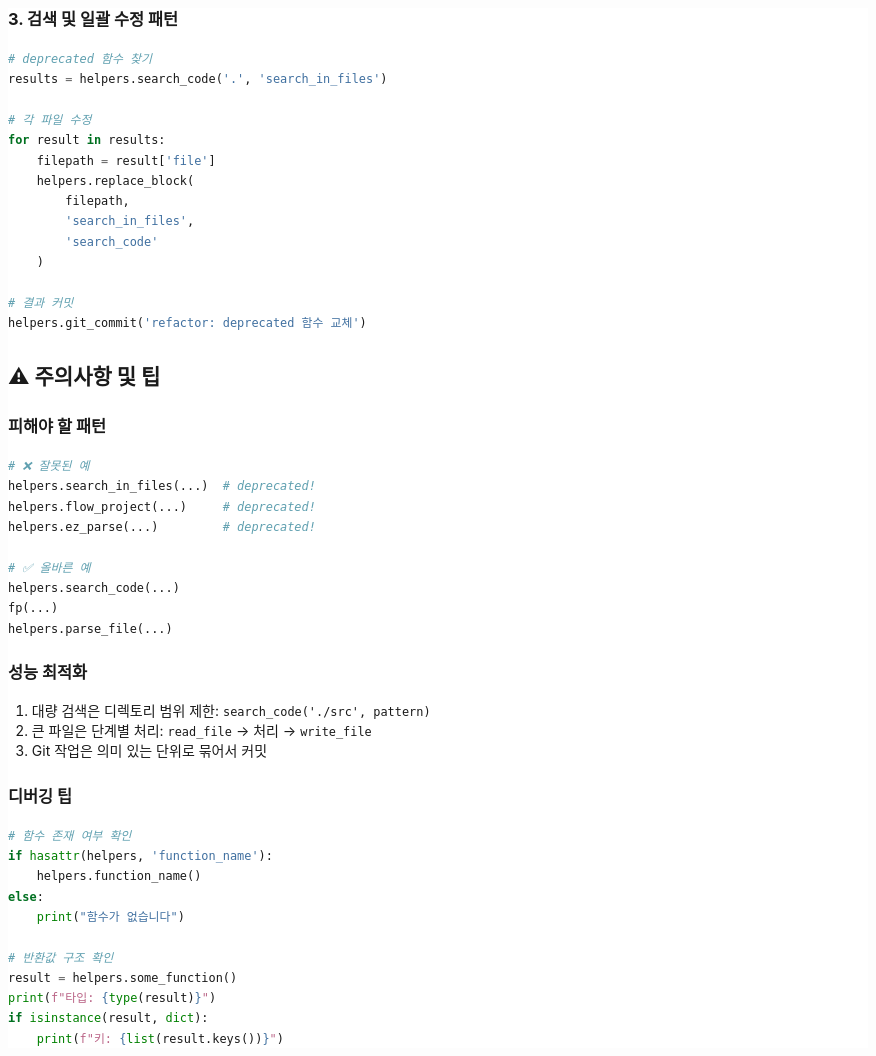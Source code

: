 ```python
```

### 3. 검색 및 일괄 수정 패턴
```python
# deprecated 함수 찾기
results = helpers.search_code('.', 'search_in_files')

# 각 파일 수정
for result in results:
    filepath = result['file']
    helpers.replace_block(
        filepath,
        'search_in_files',
        'search_code'
    )

# 결과 커밋
helpers.git_commit('refactor: deprecated 함수 교체')
```

## ⚠️ 주의사항 및 팁

### 피해야 할 패턴
```python
# ❌ 잘못된 예
helpers.search_in_files(...)  # deprecated!
helpers.flow_project(...)     # deprecated!
helpers.ez_parse(...)         # deprecated!

# ✅ 올바른 예
helpers.search_code(...)
fp(...)
helpers.parse_file(...)
```

### 성능 최적화
1. 대량 검색은 디렉토리 범위 제한: `search_code('./src', pattern)`
2. 큰 파일은 단계별 처리: `read_file` → 처리 → `write_file`
3. Git 작업은 의미 있는 단위로 묶어서 커밋

### 디버깅 팁
```python
# 함수 존재 여부 확인
if hasattr(helpers, 'function_name'):
    helpers.function_name()
else:
    print("함수가 없습니다")

# 반환값 구조 확인
result = helpers.some_function()
print(f"타입: {type(result)}")
if isinstance(result, dict):
    print(f"키: {list(result.keys())}")
```
